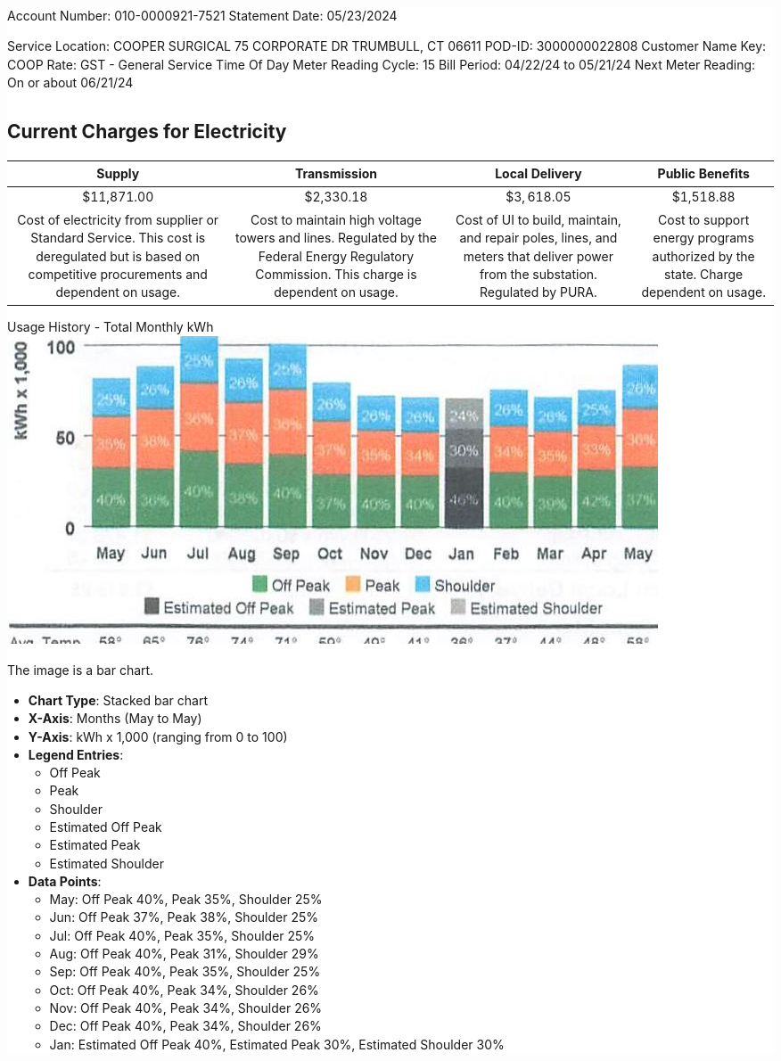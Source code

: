 Account Number: 010-0000921-7521
Statement Date: 05/23/2024

Service Location:
COOPER SURGICAL
75 CORPORATE DR
TRUMBULL, CT 06611
POD-ID: 3000000022808
Customer Name Key: COOP
Rate: GST - General Service Time Of Day
Meter Reading Cycle: 15
Bill Period: 04/22/24 to 05/21/24
Next Meter Reading: On or about 06/21/24

## Current Charges for Electricity

| Supply | Transmission | Local Delivery | Public Benefits |
| :--: | :--: | :--: | :--: |
| \$11,871.00 | \$2,330.18 | $\$ 3,618.05$ | \$1,518.88 |
| Cost of electricity from supplier or Standard Service. This cost is deregulated but is based on competitive procurements and dependent on usage. | Cost to maintain high voltage towers and lines. Regulated by the Federal Energy Regulatory Commission. This charge is dependent on usage. | Cost of UI to build, maintain, and repair poles, lines, and meters that deliver power from the substation. Regulated by PURA. | Cost to support energy programs authorized by the state. Charge dependent on usage. |

Usage History - Total Monthly kWh
![](images/img-0.jpeg)

The image is a bar chart.

- **Chart Type**: Stacked bar chart
- **X-Axis**: Months (May to May)
- **Y-Axis**: kWh x 1,000 (ranging from 0 to 100)
- **Legend Entries**:
  - Off Peak
  - Peak
  - Shoulder
  - Estimated Off Peak
  - Estimated Peak
  - Estimated Shoulder
- **Data Points**:
  - May: Off Peak 40%, Peak 35%, Shoulder 25%
  - Jun: Off Peak 37%, Peak 38%, Shoulder 25%
  - Jul: Off Peak 40%, Peak 35%, Shoulder 25%
  - Aug: Off Peak 40%, Peak 31%, Shoulder 29%
  - Sep: Off Peak 40%, Peak 35%, Shoulder 25%
  - Oct: Off Peak 40%, Peak 34%, Shoulder 26%
  - Nov: Off Peak 40%, Peak 34%, Shoulder 26%
  - Dec: Off Peak 40%, Peak 34%, Shoulder 26%
  - Jan: Estimated Off Peak 40%, Estimated Peak 30%, Estimated Shoulder 30%